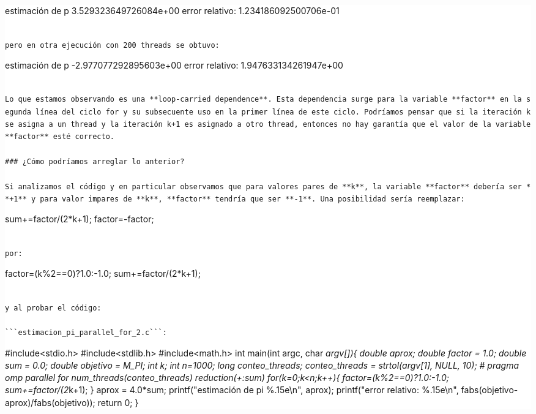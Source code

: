 estimación de p 3.529323649726084e+00
error relativo: 1.234186092500706e-01
```

pero en otra ejecución con 200 threads se obtuvo:

```
estimación de p -2.977077292895603e+00
error relativo: 1.947633134261947e+00
```

Lo que estamos observando es una **loop-carried dependence**. Esta dependencia surge para la variable **factor** en la segunda línea del ciclo for y su subsecuente uso en la primer línea de este ciclo. Podríamos pensar que si la iteración k se asigna a un thread y la iteración k+1 es asignado a otro thread, entonces no hay garantía que el valor de la variable **factor** esté correcto.

### ¿Cómo podríamos arreglar lo anterior?

Si analizamos el código y en particular observamos que para valores pares de **k**, la variable **factor** debería ser **+1** y para valor impares de **k**, **factor** tendría que ser **-1**. Una posibilidad sería reemplazar:

```
sum+=factor/(2*k+1);
factor=-factor;
```

por:

```
factor=(k%2==0)?1.0:-1.0;
sum+=factor/(2*k+1);
```

y al probar el código:

```estimacion_pi_parallel_for_2.c```:

```
#include<stdio.h>
#include<stdlib.h>
#include<math.h>
int main(int argc, char *argv[]){
	double aprox;
	double factor = 1.0;
	double sum = 0.0;
	double objetivo = M_PI;
	int k;
	int n=1000;
	long conteo_threads;
	conteo_threads = strtol(argv[1], NULL, 10);
	# pragma omp parallel for num_threads(conteo_threads) reduction(+:sum)
	for(k=0;k<n;k++){
		factor=(k%2==0)?1.0:-1.0;
		sum+=factor/(2*k+1);
	}
	aprox = 4.0*sum;
	printf("estimación de pi %.15e\n", aprox);
	printf("error relativo: %.15e\n", fabs(objetivo-aprox)/fabs(objetivo));
return 0;
}
